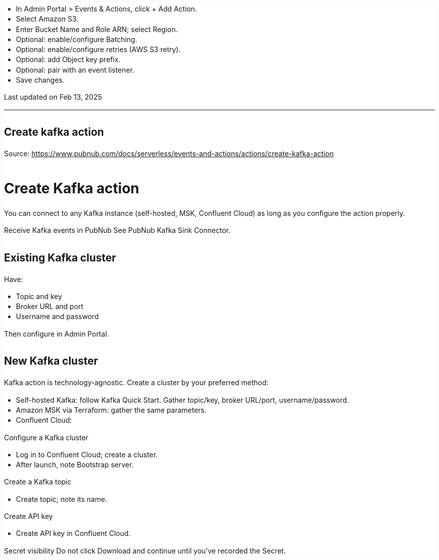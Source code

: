 - In Admin Portal > Events & Actions, click + Add Action.
- Select Amazon S3.
- Enter Bucket Name and Role ARN; select Region.
- Optional: enable/configure Batching.
- Optional: enable/configure retries (AWS S3 retry).
- Optional: add Object key prefix.
- Optional: pair with an event listener.
- Save changes.

Last updated on Feb 13, 2025

---

## Create kafka action

Source: https://www.pubnub.com/docs/serverless/events-and-actions/actions/create-kafka-action

# Create Kafka action

You can connect to any Kafka instance (self-hosted, MSK, Confluent Cloud) as long as you configure the action properly.

Receive Kafka events in PubNub
See PubNub Kafka Sink Connector.

## Existing Kafka cluster

Have:
- Topic and key
- Broker URL and port
- Username and password

Then configure in Admin Portal.

## New Kafka cluster

Kafka action is technology-agnostic. Create a cluster by your preferred method:

- Self-hosted Kafka: follow Kafka Quick Start. Gather topic/key, broker URL/port, username/password.
- Amazon MSK via Terraform: gather the same parameters.
- Confluent Cloud:

Configure a Kafka cluster
- Log in to Confluent Cloud; create a cluster.
- After launch, note Bootstrap server.

Create a Kafka topic
- Create topic; note its name.

Create API key
- Create API key in Confluent Cloud.

Secret visibility
Do not click Download and continue until you’ve recorded the Secret.
